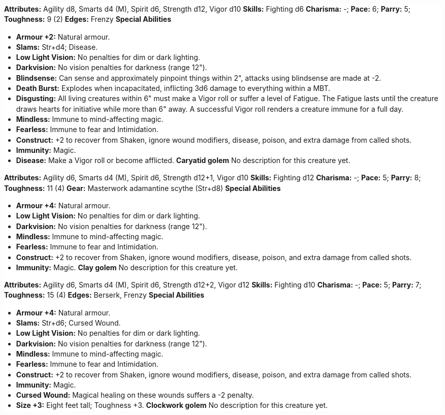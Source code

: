 **Attributes:** Agility d8, Smarts d4 (M), Spirit d6, Strength d12,
Vigor d10
**Skills:** Fighting d6
**Charisma:** -; **Pace:** 6; **Parry:** 5; **Toughness:** 9 (2)
**Edges:** Frenzy
**Special Abilities**
- **Armour +2:** Natural armour.
- **Slams:** Str+d4; Disease.
- **Low Light Vision:** No penalties for dim or dark lighting.
- **Darkvision:** No vision penalties for darkness (range 12").
- **Blindsense:** Can sense and approximately pinpoint things within
2", attacks using blindsense are made at -2.
- **Death Burst:** Explodes when incapacitated, inflicting 3d6 damage to
everything within a MBT.
- **Disgusting:** All living creatures within 6" must make a Vigor roll
or suffer a level of Fatigue. The Fatigue lasts until the creature draws
hearts for initiative while more than 6" away. A successful Vigor roll
renders a creature immune for a full day.
- **Mindless:** Immune to mind-affecting magic.
- **Fearless:** Immune to fear and Intimidation.
- **Construct:** +2 to recover from Shaken, ignore wound modifiers,
disease, poison, and extra damage from called shots.
- **Immunity:** Magic.
- **Disease:** Make a Vigor roll or become afflicted.
**Caryatid golem**
No description for this creature yet.

**Attributes:** Agility d6, Smarts d4 (M), Spirit d6, Strength d12+1,
Vigor d10
**Skills:** Fighting d12
**Charisma:** -; **Pace:** 5; **Parry:** 8; **Toughness:** 11 (4)
**Gear:** Masterwork adamantine scythe (Str+d8)
**Special Abilities**
- **Armour +4:** Natural armour.
- **Low Light Vision:** No penalties for dim or dark lighting.
- **Darkvision:** No vision penalties for darkness (range 12").
- **Mindless:** Immune to mind-affecting magic.
- **Fearless:** Immune to fear and Intimidation.
- **Construct:** +2 to recover from Shaken, ignore wound modifiers,
disease, poison, and extra damage from called shots.
- **Immunity:** Magic.
**Clay golem**
No description for this creature yet.

**Attributes:** Agility d6, Smarts d4 (M), Spirit d6, Strength d12+2,
Vigor d12
**Skills:** Fighting d10
**Charisma:** -; **Pace:** 5; **Parry:** 7; **Toughness:** 15 (4)
**Edges:** Berserk, Frenzy
**Special Abilities**
- **Armour +4:** Natural armour.
- **Slams:** Str+d6; Cursed Wound.
- **Low Light Vision:** No penalties for dim or dark lighting.
- **Darkvision:** No vision penalties for darkness (range 12").
- **Mindless:** Immune to mind-affecting magic.
- **Fearless:** Immune to fear and Intimidation.
- **Construct:** +2 to recover from Shaken, ignore wound modifiers,
disease, poison, and extra damage from called shots.
- **Immunity:** Magic.
- **Cursed Wound:** Magical healing on these wounds suffers a -2
penalty.
- **Size +3:** Eight feet tall; Toughness +3.
**Clockwork golem**
No description for this creature yet.
